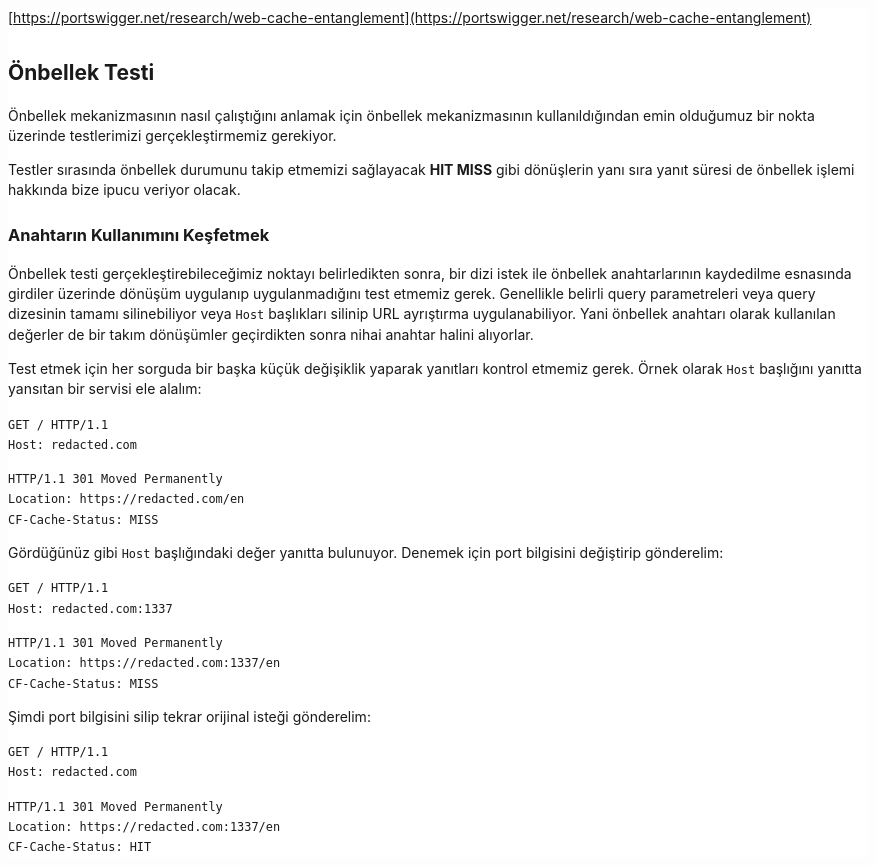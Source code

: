[https://portswigger.net/research/web-cache-entanglement](https://portswigger.net/research/web-cache-entanglement)

## Önbellek Testi

Önbellek mekanizmasının nasıl çalıştığını anlamak için önbellek mekanizmasının kullanıldığından emin olduğumuz bir nokta üzerinde testlerimizi gerçekleştirmemiz gerekiyor. 

Testler sırasında önbellek durumunu takip etmemizi sağlayacak **HIT MISS** gibi dönüşlerin yanı sıra yanıt süresi de önbellek işlemi hakkında bize ipucu veriyor olacak.

### Anahtarın Kullanımını Keşfetmek

Önbellek testi gerçekleştirebileceğimiz noktayı belirledikten sonra, bir dizi istek ile önbellek anahtarlarının kaydedilme esnasında girdiler üzerinde dönüşüm uygulanıp uygulanmadığını test etmemiz gerek. Genellikle belirli query parametreleri veya query dizesinin tamamı silinebiliyor veya `Host` başlıkları silinip URL ayrıştırma uygulanabiliyor. Yani önbellek anahtarı olarak kullanılan değerler de bir takım dönüşümler geçirdikten sonra nihai anahtar halini alıyorlar.

Test etmek için her sorguda bir başka küçük değişiklik yaparak yanıtları kontrol etmemiz gerek. Örnek olarak `Host` başlığını yanıtta yansıtan bir servisi ele alalım:

```bash
GET / HTTP/1.1
Host: redacted.com
```

```bash
HTTP/1.1 301 Moved Permanently
Location: https://redacted.com/en
CF-Cache-Status: MISS
```

Gördüğünüz gibi `Host` başlığındaki değer yanıtta bulunuyor. Denemek için port bilgisini değiştirip gönderelim:

```bash
GET / HTTP/1.1
Host: redacted.com:1337
```

```bash
HTTP/1.1 301 Moved Permanently
Location: https://redacted.com:1337/en
CF-Cache-Status: MISS
```

Şimdi port bilgisini silip tekrar orijinal isteği gönderelim:

```bash
GET / HTTP/1.1
Host: redacted.com
```

```bash
HTTP/1.1 301 Moved Permanently
Location: https://redacted.com:1337/en
CF-Cache-Status: HIT
```
